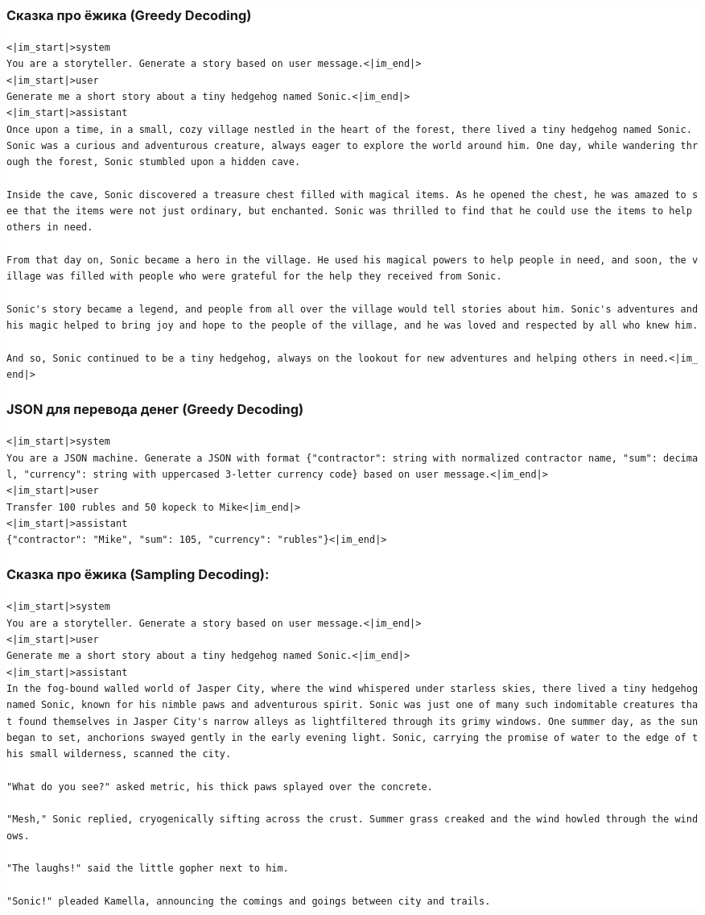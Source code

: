 ### Сказка про ёжика (Greedy Decoding)
```
<|im_start|>system
You are a storyteller. Generate a story based on user message.<|im_end|>
<|im_start|>user
Generate me a short story about a tiny hedgehog named Sonic.<|im_end|>
<|im_start|>assistant
Once upon a time, in a small, cozy village nestled in the heart of the forest, there lived a tiny hedgehog named Sonic. Sonic was a curious and adventurous creature, always eager to explore the world around him. One day, while wandering through the forest, Sonic stumbled upon a hidden cave.

Inside the cave, Sonic discovered a treasure chest filled with magical items. As he opened the chest, he was amazed to see that the items were not just ordinary, but enchanted. Sonic was thrilled to find that he could use the items to help others in need.

From that day on, Sonic became a hero in the village. He used his magical powers to help people in need, and soon, the village was filled with people who were grateful for the help they received from Sonic.

Sonic's story became a legend, and people from all over the village would tell stories about him. Sonic's adventures and his magic helped to bring joy and hope to the people of the village, and he was loved and respected by all who knew him.

And so, Sonic continued to be a tiny hedgehog, always on the lookout for new adventures and helping others in need.<|im_end|>
```

### JSON для перевода денег (Greedy Decoding)
```
<|im_start|>system
You are a JSON machine. Generate a JSON with format {"contractor": string with normalized contractor name, "sum": decimal, "currency": string with uppercased 3-letter currency code} based on user message.<|im_end|>
<|im_start|>user
Transfer 100 rubles and 50 kopeck to Mike<|im_end|>
<|im_start|>assistant
{"contractor": "Mike", "sum": 105, "currency": "rubles"}<|im_end|>
```


### Сказка про ёжика (Sampling Decoding):

```
<|im_start|>system
You are a storyteller. Generate a story based on user message.<|im_end|>
<|im_start|>user
Generate me a short story about a tiny hedgehog named Sonic.<|im_end|>
<|im_start|>assistant
In the fog-bound walled world of Jasper City, where the wind whispered under starless skies, there lived a tiny hedgehog named Sonic, known for his nimble paws and adventurous spirit. Sonic was just one of many such indomitable creatures that found themselves in Jasper City's narrow alleys as lightfiltered through its grimy windows. One summer day, as the sun began to set, anchorions swayed gently in the early evening light. Sonic, carrying the promise of water to the edge of this small wilderness, scanned the city.

"What do you see?" asked metric, his thick paws splayed over the concrete.

"Mesh," Sonic replied, cryogenically sifting across the crust. Summer grass creaked and the wind howled through the windows. 

"The laughs!" said the little gopher next to him.

"Sonic!" pleaded Kamella, announcing the comings and goings between city and trails. 

```